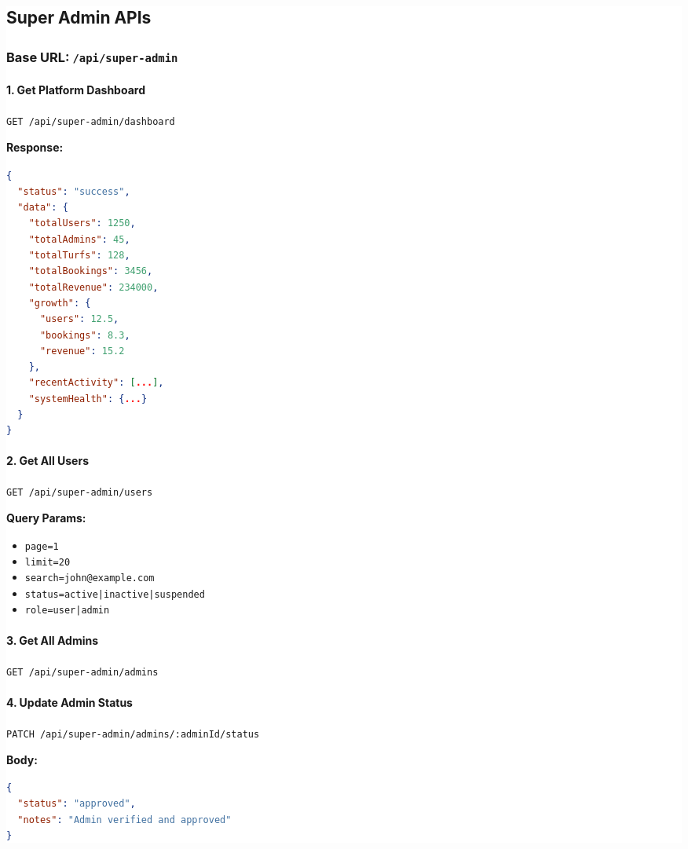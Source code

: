 ## Super Admin APIs

### Base URL: `/api/super-admin`

#### 1. Get Platform Dashboard
```
GET /api/super-admin/dashboard
```
**Response:**
```json
{
  "status": "success",
  "data": {
    "totalUsers": 1250,
    "totalAdmins": 45,
    "totalTurfs": 128,
    "totalBookings": 3456,
    "totalRevenue": 234000,
    "growth": {
      "users": 12.5,
      "bookings": 8.3,
      "revenue": 15.2
    },
    "recentActivity": [...],
    "systemHealth": {...}
  }
}
```

#### 2. Get All Users
```
GET /api/super-admin/users
```
**Query Params:**
- `page=1`
- `limit=20`
- `search=john@example.com`
- `status=active|inactive|suspended`
- `role=user|admin`

#### 3. Get All Admins
```
GET /api/super-admin/admins
```

#### 4. Update Admin Status
```
PATCH /api/super-admin/admins/:adminId/status
```
**Body:**
```json
{
  "status": "approved",
  "notes": "Admin verified and approved"
}
```
